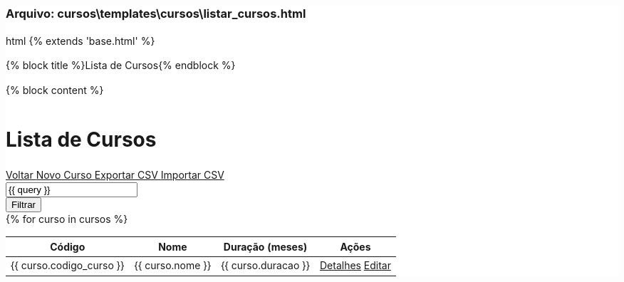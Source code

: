 

### Arquivo: cursos\templates\cursos\listar_cursos.html

html
{% extends 'base.html' %}

{% block title %}Lista de Cursos{% endblock %}

{% block content %}
<div class="container mt-4">
  
  <div class="d-flex justify-content-between align-items-center mb-3">
      <h1>Lista de Cursos</h1>
      <div>
          <a href="javascript:history.back()" class="btn btn-secondary me-2">
              <i class="fas fa-arrow-left"></i> Voltar
          </a>
          <a href="{% url 'cursos:criar_curso' %}" class="btn btn-primary me-2">
              <i class="fas fa-plus"></i> Novo Curso
          </a>
          <a href="{% url 'cursos:exportar_cursos' %}" class="btn btn-success me-2">
              <i class="fas fa-file-export"></i> Exportar CSV
          </a>
          <a href="{% url 'cursos:importar_cursos' %}" class="btn btn-info">
              <i class="fas fa-file-import"></i> Importar CSV
          </a>
      </div>
  </div>
    
  
  <div class="card mb-4">
      <div class="card-header">
          <form method="get" class="row g-3">
              <div class="col-md-6">
                  <input type="text" name="q" class="form-control" placeholder="Buscar por nome ou código..." value="{{ query }}">
              </div>
              <div class="col-md-2">
                  <button type="submit" class="btn btn-primary w-100">Filtrar</button>
              </div>
          </form>
      </div>
      <div class="card-body">
          <div class="table-responsive">
              <table class="table table-striped">
                  <thead>
                      <tr>
                          <th>Código</th>
                          <th>Nome</th>
                          <th>Duração (meses)</th>
                          <th>Ações</th>
                      </tr>
                  </thead>
                  <tbody>
                      {% for curso in cursos %}
                          <tr>
                              <td>{{ curso.codigo_curso }}</td>
                              <td>{{ curso.nome }}</td>
                              <td>{{ curso.duracao }}</td>
                              <td>
                                  <a href="{% url 'cursos:detalhar_curso' curso.codigo_curso %}" class="btn btn-sm btn-info" title="Ver detalhes completos do curso">Detalhes</a>
                                  <a href="{% url 'cursos:editar_curso' curso.codigo_curso %}" class="btn btn-sm btn-warning" title="Editar informações do curso">Editar</a>